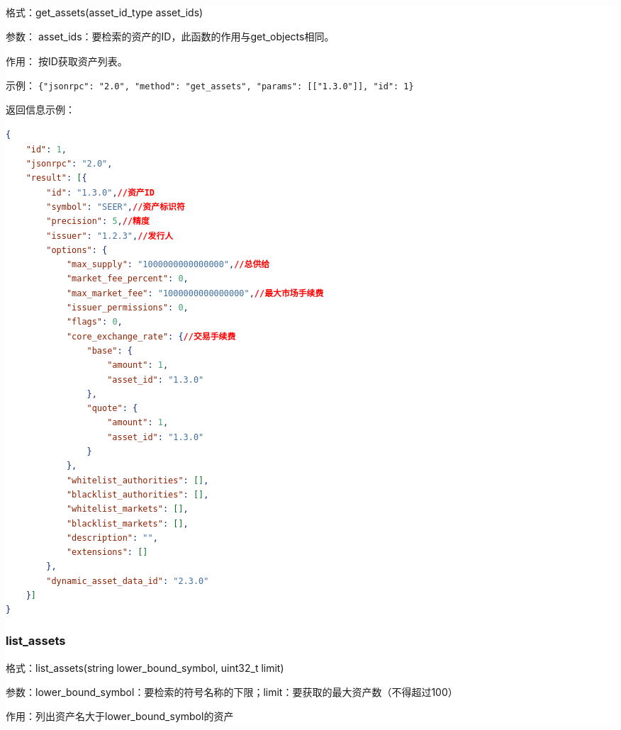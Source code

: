 格式：get_assets(asset_id_type asset_ids) 

参数： asset_ids：要检索的资产的ID，此函数的作用与get_objects相同。

作用： 按ID获取资产列表。

示例： `{"jsonrpc": "2.0", "method": "get_assets", "params": [["1.3.0"]], "id": 1}`

返回信息示例：
```json
{
	"id": 1,
	"jsonrpc": "2.0",
	"result": [{
		"id": "1.3.0",//资产ID
		"symbol": "SEER",//资产标识符
		"precision": 5,//精度
		"issuer": "1.2.3",//发行人
		"options": {
			"max_supply": "1000000000000000",//总供给
			"market_fee_percent": 0,
			"max_market_fee": "1000000000000000",//最大市场手续费
			"issuer_permissions": 0,
			"flags": 0,
			"core_exchange_rate": {//交易手续费
				"base": {
					"amount": 1,
					"asset_id": "1.3.0"
				},
				"quote": {
					"amount": 1,
					"asset_id": "1.3.0"
				}
			},
			"whitelist_authorities": [],
			"blacklist_authorities": [],
			"whitelist_markets": [],
			"blacklist_markets": [],
			"description": "",
			"extensions": []
		},
		"dynamic_asset_data_id": "2.3.0"
	}]
}

```
### list_assets

格式：list_assets(string lower_bound_symbol, uint32_t limit)

参数：lower_bound_symbol：要检索的符号名称的下限；limit：要获取的最大资产数（不得超过100）

作用：列出资产名大于lower_bound_symbol的资产
